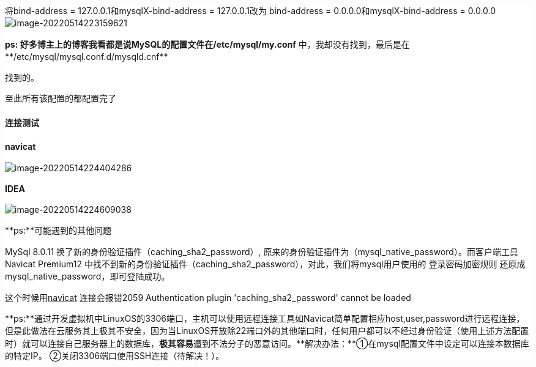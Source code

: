 将bind-address = 127.0.0.1和mysqlX-bind-address = 127.0.0.1改为 bind-address = 0.0.0.0和mysqlX-bind-address = 0.0.0.0![image-20220514223159621](https://bolgpicture.oss-cn-beijing.aliyuncs.com/imag/image-20220514223159621.png)

**ps: **好多博主上的博客我看都是说MySQL的配置文件在**/etc/mysql/my.conf** 中，我却没有找到，最后是在**/etc/mysql/mysql.conf.d/mysqld.cnf**

找到的。

至此所有该配置的都配置完了

#### 连接测试 ####

**navicat**

![image-20220514224404286](https://bolgpicture.oss-cn-beijing.aliyuncs.com/imag/image-20220514224404286.png)

**IDEA**

![image-20220514224609038](https://bolgpicture.oss-cn-beijing.aliyuncs.com/imag/image-20220514224609038.png)



**ps:**可能遇到的其他问题

MySql 8.0.11 换了新的身份验证插件（caching_sha2_password）, 原来的身份验证插件为（mysql_native_password）。而客户端工具Navicat Premium12 中找不到新的身份验证插件（caching_sha2_password），对此，我们将mysql用户使用的  登录密码加密规则  还原成  mysql_native_password，即可登陆成功。

这个时候用[navicat](https://so.csdn.net/so/search?q=navicat&spm=1001.2101.3001.7020) 连接会报错2059 Authentication plugin 'caching_sha2_password' cannot be loaded

**ps:**通过开发虚拟机中LinuxOS的3306端口，主机可以使用远程连接工具如Navicat简单配置相应host,user,password进行远程连接，但是此做法在云服务其上极其不安全，因为当LinuxOS开放除22端口外的其他端口时，任何用户都可以不经过身份验证（使用上述方法配置时）就可以连接自己服务器上的数据库，**极其容易**遭到不法分子的恶意访问。**解决办法：**①在mysql配置文件中设定可以连接本数据库的特定IP。 ②关闭3306端口使用SSH连接（待解决！）。